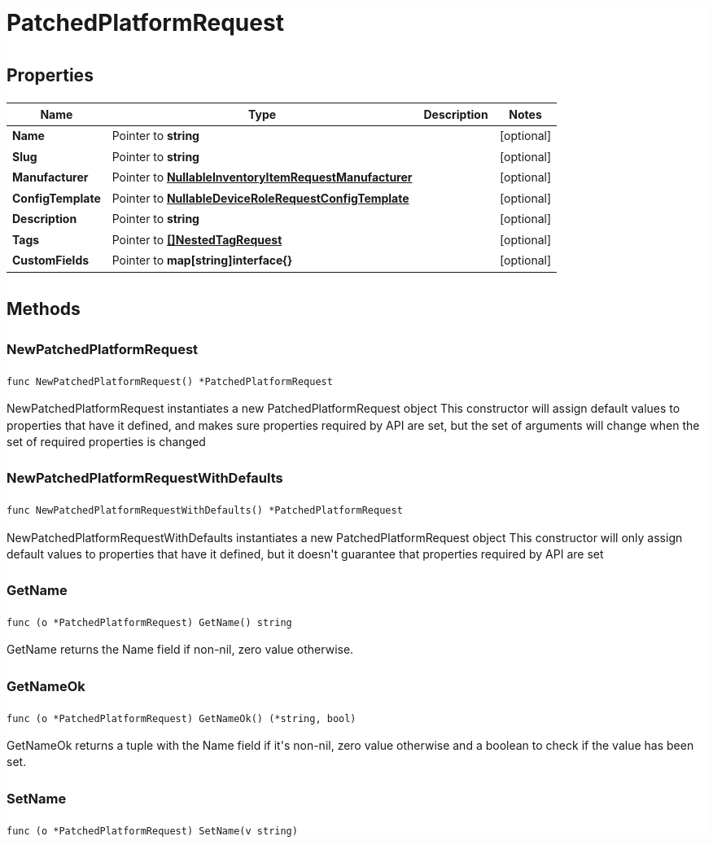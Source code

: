 # PatchedPlatformRequest

## Properties

Name | Type | Description | Notes
------------ | ------------- | ------------- | -------------
**Name** | Pointer to **string** |  | [optional] 
**Slug** | Pointer to **string** |  | [optional] 
**Manufacturer** | Pointer to [**NullableInventoryItemRequestManufacturer**](InventoryItemRequestManufacturer.md) |  | [optional] 
**ConfigTemplate** | Pointer to [**NullableDeviceRoleRequestConfigTemplate**](DeviceRoleRequestConfigTemplate.md) |  | [optional] 
**Description** | Pointer to **string** |  | [optional] 
**Tags** | Pointer to [**[]NestedTagRequest**](NestedTagRequest.md) |  | [optional] 
**CustomFields** | Pointer to **map[string]interface{}** |  | [optional] 

## Methods

### NewPatchedPlatformRequest

`func NewPatchedPlatformRequest() *PatchedPlatformRequest`

NewPatchedPlatformRequest instantiates a new PatchedPlatformRequest object
This constructor will assign default values to properties that have it defined,
and makes sure properties required by API are set, but the set of arguments
will change when the set of required properties is changed

### NewPatchedPlatformRequestWithDefaults

`func NewPatchedPlatformRequestWithDefaults() *PatchedPlatformRequest`

NewPatchedPlatformRequestWithDefaults instantiates a new PatchedPlatformRequest object
This constructor will only assign default values to properties that have it defined,
but it doesn't guarantee that properties required by API are set

### GetName

`func (o *PatchedPlatformRequest) GetName() string`

GetName returns the Name field if non-nil, zero value otherwise.

### GetNameOk

`func (o *PatchedPlatformRequest) GetNameOk() (*string, bool)`

GetNameOk returns a tuple with the Name field if it's non-nil, zero value otherwise
and a boolean to check if the value has been set.

### SetName

`func (o *PatchedPlatformRequest) SetName(v string)`

